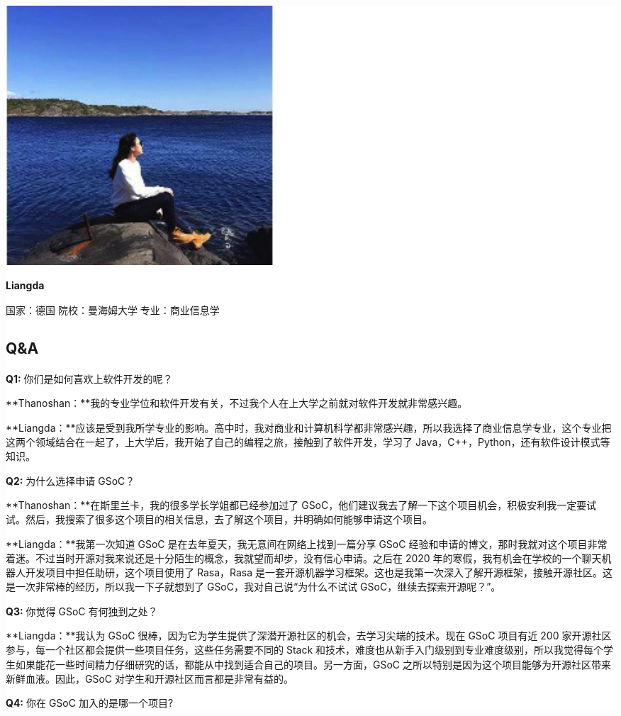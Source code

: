 ![](../../static/img/Blog_24_img_4_Liangda_Photo.png)

**Liangda**

国家：德国
院校：曼海姆大学
专业：商业信息学

## Q&A

**Q1:**
你们是如何喜欢上软件开发的呢？

**Thanoshan：**我的专业学位和软件开发有关，不过我个人在上大学之前就对软件开发就非常感兴趣。

**Liangda：**应该是受到我所学专业的影响。高中时，我对商业和计算机科学都非常感兴趣，所以我选择了商业信息学专业，这个专业把这两个领域结合在一起了，上大学后，我开始了自己的编程之旅，接触到了软件开发，学习了 Java，C++，Python，还有软件设计模式等知识。

**Q2:**
为什么选择申请 GSoC？

**Thanoshan：**在斯里兰卡，我的很多学长学姐都已经参加过了 GSoC，他们建议我去了解一下这个项目机会，积极安利我一定要试试。然后，我搜索了很多这个项目的相关信息，去了解这个项目，并明确如何能够申请这个项目。

**Liangda：**我第一次知道 GSoC 是在去年夏天，我无意间在网络上找到一篇分享 GSoC 经验和申请的博文，那时我就对这个项目非常着迷。不过当时开源对我来说还是十分陌生的概念，我就望而却步，没有信心申请。之后在 2020 年的寒假，我有机会在学校的一个聊天机器人开发项目中担任助研，这个项目使用了 Rasa，Rasa 是一套开源机器学习框架。这也是我第一次深入了解开源框架，接触开源社区。这是一次非常棒的经历，所以我一下子就想到了 GSoC，我对自己说“为什么不试试 GSoC，继续去探索开源呢？”。

**Q3:**
你觉得 GSoC 有何独到之处？

**Liangda：**我认为 GSoC 很棒，因为它为学生提供了深潜开源社区的机会，去学习尖端的技术。现在 GSoC 项目有近 200 家开源社区参与，每一个社区都会提供一些项目任务，这些任务需要不同的 Stack 和技术，难度也从新手入门级别到专业难度级别，所以我觉得每个学生如果能花一些时间精力仔细研究的话，都能从中找到适合自己的项目。另一方面，GSoC 之所以特别是因为这个项目能够为开源社区带来新鲜血液。因此，GSoC 对学生和开源社区而言都是非常有益的。

**Q4:**
你在 GSoC 加入的是哪一个项目?

